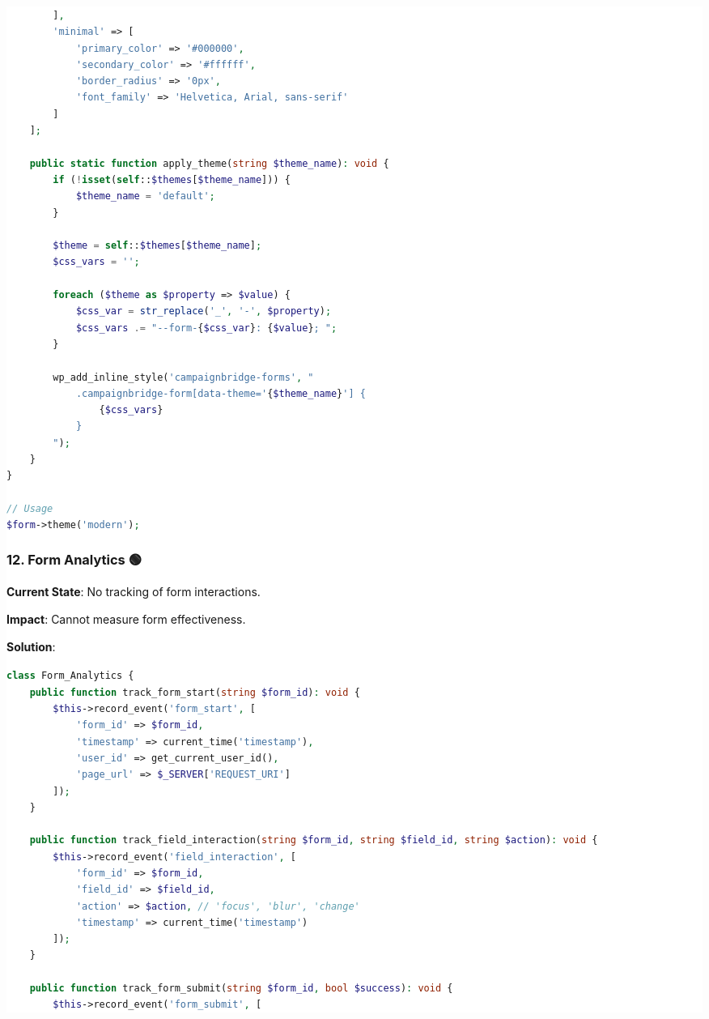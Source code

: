 ```php
        ],
        'minimal' => [
            'primary_color' => '#000000',
            'secondary_color' => '#ffffff',
            'border_radius' => '0px',
            'font_family' => 'Helvetica, Arial, sans-serif'
        ]
    ];

    public static function apply_theme(string $theme_name): void {
        if (!isset(self::$themes[$theme_name])) {
            $theme_name = 'default';
        }

        $theme = self::$themes[$theme_name];
        $css_vars = '';

        foreach ($theme as $property => $value) {
            $css_var = str_replace('_', '-', $property);
            $css_vars .= "--form-{$css_var}: {$value}; ";
        }

        wp_add_inline_style('campaignbridge-forms', "
            .campaignbridge-form[data-theme='{$theme_name}'] {
                {$css_vars}
            }
        ");
    }
}

// Usage
$form->theme('modern');
```

### 12. Form Analytics 🟢

**Current State**: No tracking of form interactions.

**Impact**: Cannot measure form effectiveness.

**Solution**:
```php
class Form_Analytics {
    public function track_form_start(string $form_id): void {
        $this->record_event('form_start', [
            'form_id' => $form_id,
            'timestamp' => current_time('timestamp'),
            'user_id' => get_current_user_id(),
            'page_url' => $_SERVER['REQUEST_URI']
        ]);
    }

    public function track_field_interaction(string $form_id, string $field_id, string $action): void {
        $this->record_event('field_interaction', [
            'form_id' => $form_id,
            'field_id' => $field_id,
            'action' => $action, // 'focus', 'blur', 'change'
            'timestamp' => current_time('timestamp')
        ]);
    }

    public function track_form_submit(string $form_id, bool $success): void {
        $this->record_event('form_submit', [
```